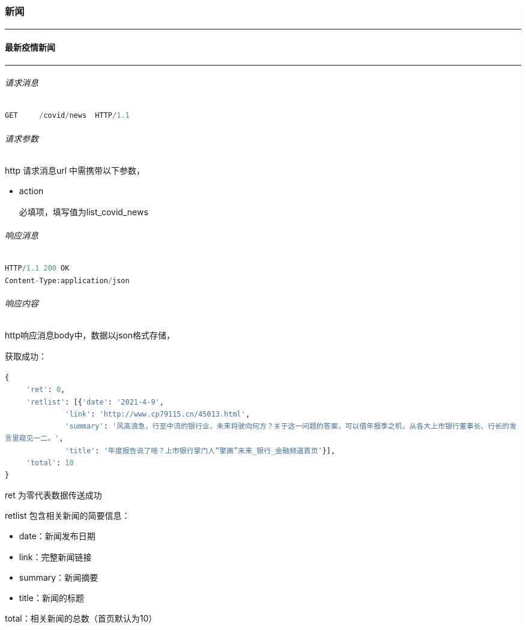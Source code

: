 ### 新闻

----



#### 最新疫情新闻

---

###### 请求消息

```python
GET 	/covid/news	 HTTP/1.1
```

###### 请求参数

http 请求消息url 中需携带以下参数，

* action

  必填项，填写值为list_covid_news

###### 响应消息

```python
HTTP/1.1 200 OK
Content-Type:application/json
```

###### 响应内容

http响应消息body中，数据以json格式存储，

获取成功：

```python
{
     'ret': 0,
     'retlist': [{'date': '2021-4-9',
              'link': 'http://www.cp79115.cn/45013.html',
              'summary': '风高浪急，行至中流的银行业，未来将驶向何方？关于这一问题的答案，可以借年报季之机，从各大上市银行董事长、行长的发言里窥见一二。',
              'title': '年度报告说了啥？上市银行掌门人“擎画”未来_银行_金融频道首页'}],
     'total': 10
}
```

ret 为零代表数据传送成功

retlist 包含相关新闻的简要信息：

* date：新闻发布日期

* link：完整新闻链接

* summary：新闻摘要
* title：新闻的标题


total：相关新闻的总数（首页默认为10）
